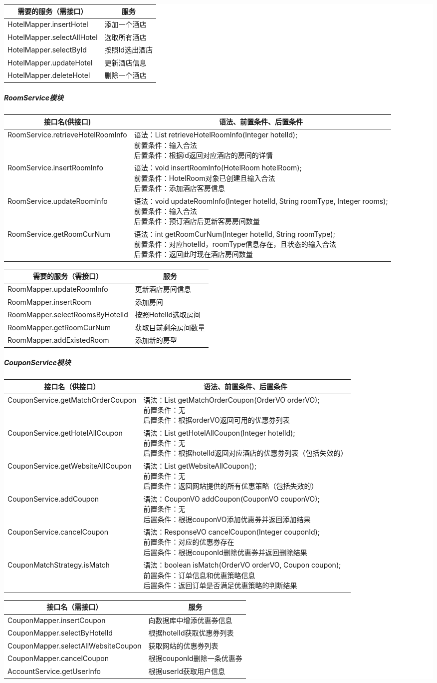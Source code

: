 | 需要的服务（需接口）       | 服务           |
| -------------------------- | -------------- |
| HotelMapper.insertHotel    | 添加一个酒店   |
| HotelMapper.selectAllHotel | 选取所有酒店   |
| HotelMapper.selectById     | 按照Id选出酒店 |
| HotelMapper.updateHotel    | 更新酒店信息   |
| HotelMapper.deleteHotel    | 删除一个酒店   |

##### RoomService模块

| 接口名(供接口)                    | 语法、前置条件、后置条件                                     |
| --------------------------------- | ------------------------------------------------------------ |
| RoomService.retrieveHotelRoomInfo | 语法：List<HotelRoom> retrieveHotelRoomInfo(Integer hotelId);<br/>前置条件：输入合法<br/>后置条件：根据id返回对应酒店的房间的详情 |
| RoomService.insertRoomInfo        | 语法：void insertRoomInfo(HotelRoom hotelRoom);<br/>前置条件：HotelRoom对象已创建且输入合法<br/>后置条件：添加酒店客房信息 |
| RoomService.updateRoomInfo        | 语法：void updateRoomInfo(Integer hotelId, String roomType, Integer rooms);<br/>前置条件：输入合法<br/>后置条件：预订酒店后更新客房房间数量 |
| RoomService.getRoomCurNum         | 语法：int getRoomCurNum(Integer hotelId, String roomType);<br/>前置条件：对应hotelId，roomType信息存在，且状态的输入合法<br/>后置条件：返回此时现在酒店房间数量 |

| 需要的服务（需接口）            | 服务                 |
| ------------------------------- | -------------------- |
| RoomMapper.updateRoomInfo       | 更新酒店房间信息     |
| RoomMapper.insertRoom           | 添加房间             |
| RoomMapper.selectRoomsByHotelId | 按照HotelId选取房间  |
| RoomMapper.getRoomCurNum        | 获取目前剩余房间数量 |
| RoomMapper.addExistedRoom       | 添加新的房型         |

##### CouponService模块

| 接口名（供接口）                  | 语法、前置条件、后置条件                                     |
| --------------------------------- | ------------------------------------------------------------ |
| CouponService.getMatchOrderCoupon | 语法：List getMatchOrderCoupon(OrderVO orderVO);<br/>前置条件：无<br/>后置条件：根据orderVO返回可用的优惠券列表 |
| CouponService.getHotelAllCoupon   | 语法：List getHotelAllCoupon(Integer hotelId);<br/>前置条件：无<br/>后置条件：根据hotelId返回对应酒店的优惠券列表（包括失效的） |
| CouponService.getWebsiteAllCoupon | 语法：List getWebsiteAllCoupon();<br/>前置条件：无<br/>后置条件：返回网站提供的所有优惠策略（包括失效的） |
| CouponService.addCoupon           | 语法：CouponVO addCoupon(CouponVO couponVO);<br/>前置条件：无<br/>后置条件：根据couponVO添加优惠券并返回添加结果 |
| CouponService.cancelCoupon        | 语法：ResponseVO cancelCoupon(Integer couponId);<br/>前置条件：对应的优惠券存在<br/>后置条件：根据couponId删除优惠券并返回删除结果 |
| CouponMatchStrategy.isMatch       | 语法：boolean isMatch(OrderVO orderVO, Coupon coupon);<br/>前置条件：订单信息和优惠策略信息<br/>后置条件：返回订单是否满足优惠策略的判断结果 |

| 接口名（需接口）                    | 服务                       |
| ----------------------------------- | -------------------------- |
| CouponMapper.insertCoupon           | 向数据库中增添优惠券信息   |
| CouponMapper.selectByHotelId        | 根据hotelId获取优惠券列表  |
| CouponMapper.selectAllWebsiteCoupon | 获取网站的优惠券列表       |
| CouponMapper.cancelCoupon           | 根据couponId删除一条优惠券 |
| AccountService.getUserInfo          | 根据userId获取用户信息     |
